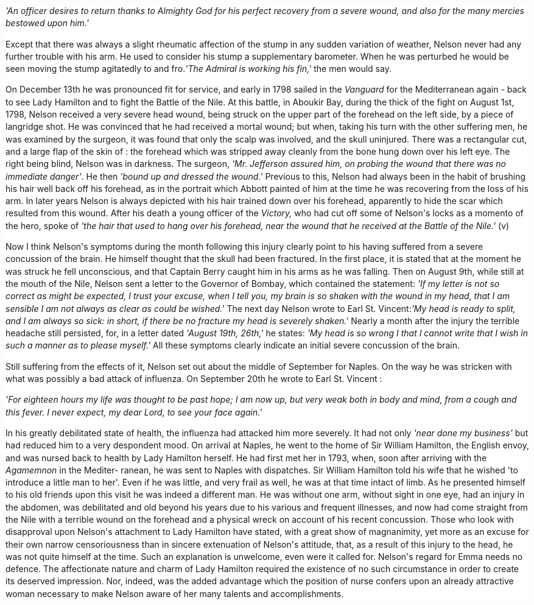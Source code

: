 _'An officer desires to return thanks to Almighty God for his perfect recovery from a severe wound, and also for the many mercies bestowed upon him.'_

Except that there was always a slight rheumatic affection of the stump in any sudden variation of weather, Nelson never had any further trouble with his arm. He used to consider his stump a supplementary barometer. When he was perturbed he would be seen moving the stump agitatedly to and fro._'The Admiral is working his fin,'_ the men would say.

On December 13th he was pronounced fit for service, and early in 1798 sailed in the _Vanguard_ for the Mediterranean again - back to see Lady Hamilton and to fight the Battle of the Nile. At this battle, in Aboukir Bay, during the thick of the fight on August 1st, 1798, Nelson received a very severe head wound, being struck on the upper part of the forehead on the left side, by a piece of langridge shot. He was convinced that he had received a mortal wound; but when, taking his turn with the other suffering men, he was examined by the surgeon, it was found that only the scalp was involved, and the skull uninjured. There was a rectangular cut, and a large flap of the skin of : the forehead which was stripped away cleanly from the bone hung down over his left eye. The right being blind, Nelson was in darkness. The surgeon, _'Mr. Jefferson assured him, on probing the wound that there was no immediate danger'_. He then _'bound up and dressed the wound.'_ Previous to this, Nelson had always been in the habit of brushing his hair well back off his forehead, as in the portrait which Abbott painted of him at the time he was recovering from the loss of his arm. In later years Nelson is always depicted with his hair trained down over his forehead, apparently to hide the scar which resulted from this wound. After his death a young officer of the _Victory,_ who had cut off some of Nelson's locks as a momento of the hero, spoke of _'the hair that used to hang over his forehead, near the wound that he received at the Battle of the Nile.'_ (v)

Now I think Nelson's symptoms during the month following this injury clearly point to his having suffered from a severe concussion of the brain. He himself thought that the skull had been fractured. In the first place, it is stated that at the moment he was struck he fell unconscious, and that Captain Berry caught him in his arms as he was falling. Then on August 9th, while still at the mouth of the Nile, Nelson sent a letter to the Governor of Bombay, which contained the statement: _'If my letter is not so correct as might be expected, I trust your excuse, when I tell you, my brain is so shaken with the wound in my head, that I am sensible I am not always as clear as could be wished.'_ The next day Nelson wrote to Earl St. Vincent:_'My head is ready to split, and I am always so sick: in short, if there be no fracture my head is severely shaken.'_ Nearly a month after the injury the terrible headache still persisted, for, in a letter dated _'August 19th, 26th,'_ he states: _'My head is so wrong I that I cannot write that I wish in such a manner as to please myself.'_ All these symptoms clearly indicate an initial severe concussion of the brain.

Still suffering from the effects of it, Nelson set out about the middle of September for Naples. On the way he was stricken with what was possibly a bad attack of influenza. On September 20th he wrote to Earl St. Vincent :

 _'For eighteen hours my life was thought to be past hope; I am now up, but very weak both in body and mind, from a cough and this fever. I never expect, my dear Lord, to see your face again.'_

In his greatly debilitated state of health, the influenza had attacked him more severely. It had not only _'near done my business'_ but had reduced him to a very despondent mood. On arrival at Naples, he went to the home of Sir William Hamilton, the English envoy, and was nursed back to health by Lady Hamilton herself. He had first met her in 1793, when, soon after arriving with the _Agamemnon_ in the Mediter- ranean, he was sent to Naples with dispatches. Sir William Hamilton told his wife that he wished 'to introduce a little man to her'. Even if he was little, and very frail as well, he was at that time intact of limb. As he presented himself to his old friends upon this visit he was indeed a different man. He was without one arm, without sight in one eye, had an injury in the abdomen, was debilitated and old beyond his years due to his various and frequent illnesses, and now had come straight from the Nile with a terrible wound on the forehead and a physical wreck on account of his recent concussion. Those who look with disapproval upon Nelson's attachment to Lady Hamilton have stated, with a great show of magnanimity, yet more as an excuse for their own narrow censoriousness than in sincere extenuation of Nelson's attitude, that, as a result of this injury to the head, he was not quite himself at the time. Such an explanation is unwelcome, even were it called for. Nelson's regard for Emma needs no defence. The affectionate nature and charm of Lady Hamilton required the existence of no such circumstance in order to create its deserved impression. Nor, indeed, was the added advantage which the position of nurse confers upon an already attractive woman necessary to make Nelson aware of her many talents and accomplishments.
